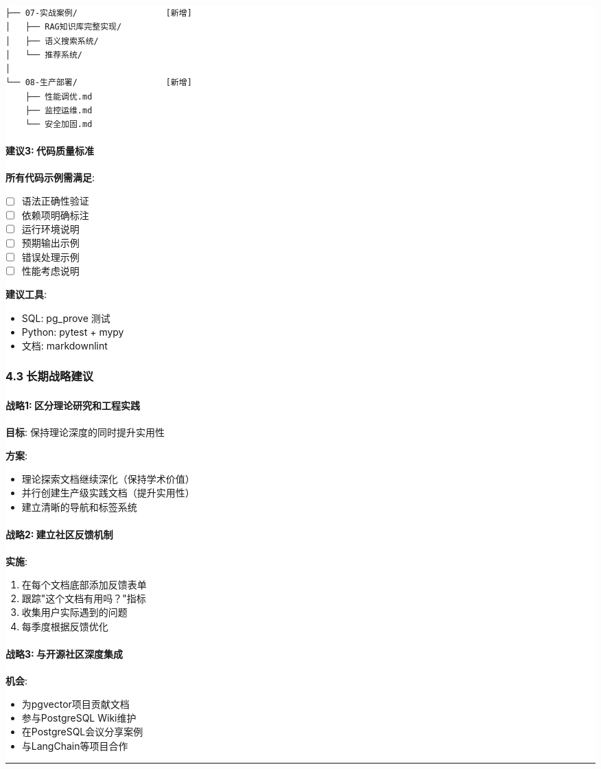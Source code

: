```
├── 07-实战案例/                  [新增]
│   ├── RAG知识库完整实现/
│   ├── 语义搜索系统/
│   └── 推荐系统/
│
└── 08-生产部署/                  [新增]
    ├── 性能调优.md
    ├── 监控运维.md
    └── 安全加固.md
```

#### 建议3: 代码质量标准

**所有代码示例需满足**:

- [ ] 语法正确性验证
- [ ] 依赖项明确标注
- [ ] 运行环境说明
- [ ] 预期输出示例
- [ ] 错误处理示例
- [ ] 性能考虑说明

**建议工具**:

- SQL: pg_prove 测试
- Python: pytest + mypy
- 文档: markdownlint

### 4.3 长期战略建议

#### 战略1: 区分理论研究和工程实践

**目标**: 保持理论深度的同时提升实用性

**方案**:

- 理论探索文档继续深化（保持学术价值）
- 并行创建生产级实践文档（提升实用性）
- 建立清晰的导航和标签系统

#### 战略2: 建立社区反馈机制

**实施**:

1. 在每个文档底部添加反馈表单
2. 跟踪"这个文档有用吗？"指标
3. 收集用户实际遇到的问题
4. 每季度根据反馈优化

#### 战略3: 与开源社区深度集成

**机会**:

- 为pgvector项目贡献文档
- 参与PostgreSQL Wiki维护
- 在PostgreSQL会议分享案例
- 与LangChain等项目合作

---